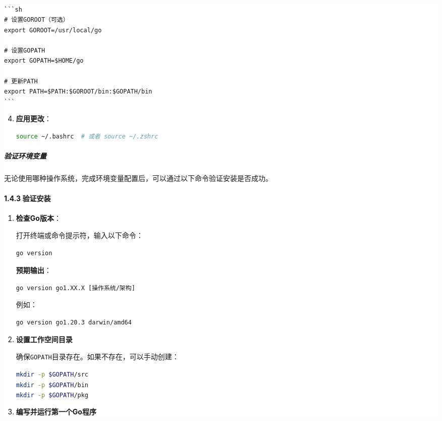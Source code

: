     ```sh
    # 设置GOROOT（可选）
    export GOROOT=/usr/local/go
    
    # 设置GOPATH
    export GOPATH=$HOME/go
    
    # 更新PATH
    export PATH=$PATH:$GOROOT/bin:$GOPATH/bin
    ```

4. **应用更改**：

    ```sh
    source ~/.bashrc  # 或者 source ~/.zshrc
    ```

##### 验证环境变量

无论使用哪种操作系统，完成环境变量配置后，可以通过以下命令验证安装是否成功。

#### 1.4.3 验证安装

1. **检查Go版本**：

    打开终端或命令提示符，输入以下命令：

    ```sh
    go version
    ```

    **预期输出**：

    ```
    go version go1.XX.X [操作系统/架构]
    ```

    例如：

    ```
    go version go1.20.3 darwin/amd64
    ```

2. **设置工作空间目录**

    确保`GOPATH`目录存在。如果不存在，可以手动创建：

    ```sh
    mkdir -p $GOPATH/src
    mkdir -p $GOPATH/bin
    mkdir -p $GOPATH/pkg
    ```

3. **编写并运行第一个Go程序**
